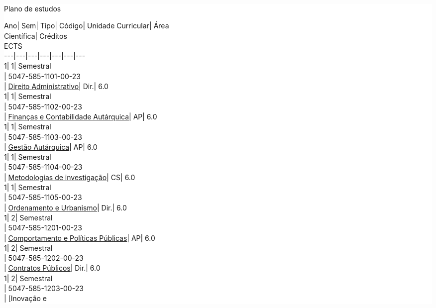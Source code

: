#####  
Plano de estudos

Ano| Sem| Tipo| Código| Unidade Curricular| Área  
Científica| Créditos  
ECTS  
---|---|---|---|---|---|---  
1| 1|  Semestral  
|  5047-585-1101-00-23  
| [Direito
Administrativo](https://guiaects.ipb.pt/GuiaEcts/PdfService?cod_escola=3045&cod_curso=5047&n_plano=585&n_disciplina=1101&n_opcao=0&ano_lect=2023&locale=1
"Direito Administrativo")| Dir.| 6.0  
1| 1|  Semestral  
|  5047-585-1102-00-23  
| [Finanças e Contabilidade
Autárquica](https://guiaects.ipb.pt/GuiaEcts/PdfService?cod_escola=3045&cod_curso=5047&n_plano=585&n_disciplina=1102&n_opcao=0&ano_lect=2023&locale=1
"Finanças e Contabilidade Autárquica")| AP| 6.0  
1| 1|  Semestral  
|  5047-585-1103-00-23  
| [Gestão
Autárquica](https://guiaects.ipb.pt/GuiaEcts/PdfService?cod_escola=3045&cod_curso=5047&n_plano=585&n_disciplina=1103&n_opcao=0&ano_lect=2023&locale=1
"Gestão Autárquica")| AP| 6.0  
1| 1|  Semestral  
|  5047-585-1104-00-23  
| [Metodologias de
investigação](https://guiaects.ipb.pt/GuiaEcts/PdfService?cod_escola=3045&cod_curso=5047&n_plano=585&n_disciplina=1104&n_opcao=0&ano_lect=2023&locale=1
"Metodologias de investigação")| CS| 6.0  
1| 1|  Semestral  
|  5047-585-1105-00-23  
| [Ordenamento e
Urbanismo](https://guiaects.ipb.pt/GuiaEcts/PdfService?cod_escola=3045&cod_curso=5047&n_plano=585&n_disciplina=1105&n_opcao=0&ano_lect=2023&locale=1
"Ordenamento e Urbanismo")| Dir.| 6.0  
1| 2|  Semestral  
|  5047-585-1201-00-23  
| [Comportamento e Políticas
Públicas](https://guiaects.ipb.pt/GuiaEcts/PdfService?cod_escola=3045&cod_curso=5047&n_plano=585&n_disciplina=1201&n_opcao=0&ano_lect=2023&locale=1
"Comportamento e Políticas Públicas")| AP| 6.0  
1| 2|  Semestral  
|  5047-585-1202-00-23  
| [Contratos
Públicos](https://guiaects.ipb.pt/GuiaEcts/PdfService?cod_escola=3045&cod_curso=5047&n_plano=585&n_disciplina=1202&n_opcao=0&ano_lect=2023&locale=1
"Contratos Públicos")| Dir.| 6.0  
1| 2|  Semestral  
|  5047-585-1203-00-23  
| [Inovação e